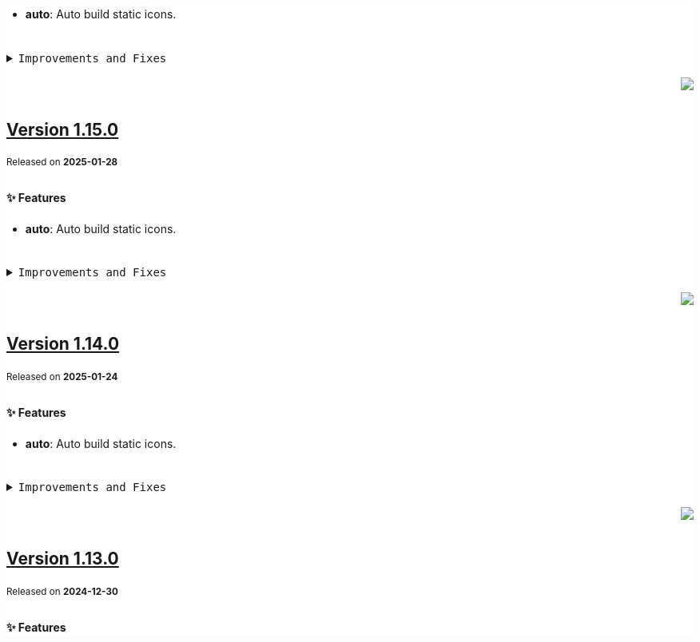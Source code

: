 - **auto**: Auto build static icons.

<br/>

<details><summary><kbd>Improvements and Fixes</kbd></summary></details>

<div align="right">

[![](https://img.shields.io/badge/-BACK_TO_TOP-151515?style=flat-square)](#readme-top)

</div>

## [Version 1.15.0](https://github.com/lobehub/lobe-icons/compare/@lobehub/icons-static-webp@1.14.0...@lobehub/icons-static-webp@1.15.0)

<sup>Released on **2025-01-28**</sup>

#### ✨ Features

- **auto**: Auto build static icons.

<br/>

<details><summary><kbd>Improvements and Fixes</kbd></summary></details>

<div align="right">

[![](https://img.shields.io/badge/-BACK_TO_TOP-151515?style=flat-square)](#readme-top)

</div>

## [Version 1.14.0](https://github.com/lobehub/lobe-icons/compare/@lobehub/icons-static-webp@1.13.0...@lobehub/icons-static-webp@1.14.0)

<sup>Released on **2025-01-24**</sup>

#### ✨ Features

- **auto**: Auto build static icons.

<br/>

<details><summary><kbd>Improvements and Fixes</kbd></summary></details>

<div align="right">

[![](https://img.shields.io/badge/-BACK_TO_TOP-151515?style=flat-square)](#readme-top)

</div>

## [Version 1.13.0](https://github.com/lobehub/lobe-icons/compare/@lobehub/icons-static-webp@1.12.0...@lobehub/icons-static-webp@1.13.0)

<sup>Released on **2024-12-30**</sup>

#### ✨ Features
